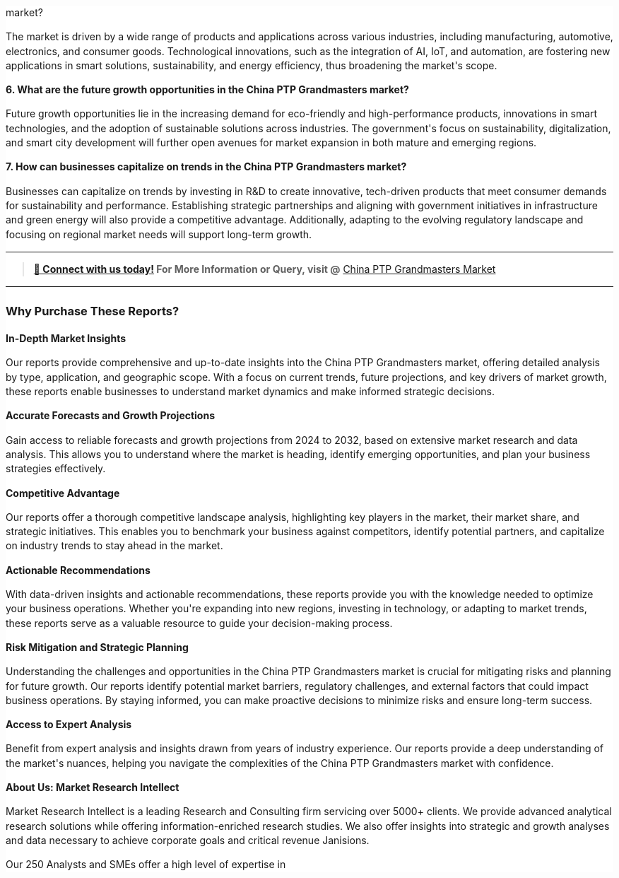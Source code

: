 market?</strong></p><p class="" data-start="1951" data-end="2402">The market is driven by a wide range of products and applications across various industries, including manufacturing, automotive, electronics, and consumer goods. Technological innovations, such as the integration of AI, IoT, and automation, are fostering new applications in smart solutions, sustainability, and energy efficiency, thus broadening the market's scope.</p><p class="" data-start="2404" data-end="2849"><strong data-start="2404" data-end="2477">6. What are the future growth opportunities in the China PTP Grandmasters market?</strong></p><p class="" data-start="2404" data-end="2849">Future growth opportunities lie in the increasing demand for eco-friendly and high-performance products, innovations in smart technologies, and the adoption of sustainable solutions across industries. The government's focus on sustainability, digitalization, and smart city development will further open avenues for market expansion in both mature and emerging regions.</p><p class="" data-start="2851" data-end="3371"><strong data-start="2851" data-end="2923">7. How can businesses capitalize on trends in the China PTP Grandmasters market?</strong></p><p class="" data-start="2851" data-end="3371">Businesses can capitalize on trends by investing in R&amp;D to create innovative, tech-driven products that meet consumer demands for sustainability and performance. Establishing strategic partnerships and aligning with government initiatives in infrastructure and green energy will also provide a competitive advantage. Additionally, adapting to the evolving regulatory landscape and focusing on regional market needs will support long-term growth.</p><hr /><blockquote><p><span class="font-[700]"><strong><a href="https://www.marketresearchintellect.com/product/ptp-grandmasters-market/?utm_source=Linkedin&utm_medium=041">📩 Connect with us today!</a> For More Information or Query, visit&nbsp;@</strong>&nbsp;</span><span class="font-[700]"><a href="https://www.marketresearchintellect.com/product/ptp-grandmasters-market/?utm_source=Linkedin&utm_medium=041" target="_blank" data-tracking-control-name="article-ssr-frontend-pulse_little-text-block" data-tracking-will-navigate="" data-test-link="">China PTP Grandmasters Market</a></span></p></blockquote><hr /><h3 class="" data-start="164" data-end="199"><strong data-start="168" data-end="199">Why Purchase These Reports?</strong></h3><p class="" data-start="201" data-end="575"><strong data-start="201" data-end="229">In-Depth Market Insights</strong></p><p class="" data-start="201" data-end="575">Our reports provide comprehensive and up-to-date insights into the China PTP Grandmasters market, offering detailed analysis by type, application, and geographic scope. With a focus on current trends, future projections, and key drivers of market growth, these reports enable businesses to understand market dynamics and make informed strategic decisions.</p><p class="" data-start="577" data-end="893"><strong data-start="577" data-end="622">Accurate Forecasts and Growth Projections</strong></p><p class="" data-start="577" data-end="893">Gain access to reliable forecasts and growth projections from 2024 to 2032, based on extensive market research and data analysis. This allows you to understand where the market is heading, identify emerging opportunities, and plan your business strategies effectively.</p><p class="" data-start="895" data-end="1227"><strong data-start="895" data-end="920">Competitive Advantage</strong></p><p class="" data-start="895" data-end="1227">Our reports offer a thorough competitive landscape analysis, highlighting key players in the market, their market share, and strategic initiatives. This enables you to benchmark your business against competitors, identify potential partners, and capitalize on industry trends to stay ahead in the market.</p><p class="" data-start="1229" data-end="1589"><strong data-start="1229" data-end="1259">Actionable Recommendations</strong></p><p class="" data-start="1229" data-end="1589">With data-driven insights and actionable recommendations, these reports provide you with the knowledge needed to optimize your business operations. Whether you're expanding into new regions, investing in technology, or adapting to market trends, these reports serve as a valuable resource to guide your decision-making process.</p><p class="" data-start="1591" data-end="2004"><strong data-start="1591" data-end="1633">Risk Mitigation and Strategic Planning</strong></p><p class="" data-start="1591" data-end="2004">Understanding the challenges and opportunities in the China PTP Grandmasters market is crucial for mitigating risks and planning for future growth. Our reports identify potential market barriers, regulatory challenges, and external factors that could impact business operations. By staying informed, you can make proactive decisions to minimize risks and ensure long-term success.</p><p class="" data-start="2006" data-end="2266"><strong data-start="2006" data-end="2035">Access to Expert Analysis</strong></p><p class="" data-start="2006" data-end="2266">Benefit from expert analysis and insights drawn from years of industry experience. Our reports provide a deep understanding of the market's nuances, helping you navigate the complexities of the China PTP Grandmasters market with confidence.</p><p><strong><span class="font-[700]">About Us: Market Research Intellect</span></strong></p><p><span class="">Market Research Intellect is a leading Research and Consulting firm servicing over 5000+ clients. We provide advanced analytical research solutions while offering information-enriched research studies.&nbsp;</span>We also offer insights into strategic and growth analyses and data necessary to achieve corporate goals and critical revenue Janisions.</p><p><span class="">Our 250 Analysts and SMEs offer a high level of expertise in